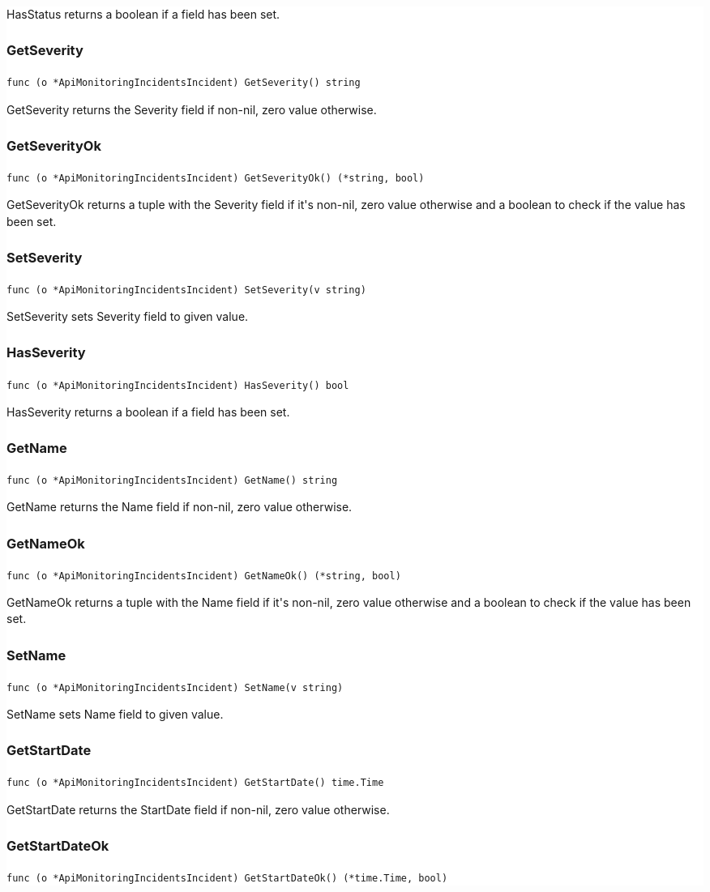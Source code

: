 HasStatus returns a boolean if a field has been set.

### GetSeverity

`func (o *ApiMonitoringIncidentsIncident) GetSeverity() string`

GetSeverity returns the Severity field if non-nil, zero value otherwise.

### GetSeverityOk

`func (o *ApiMonitoringIncidentsIncident) GetSeverityOk() (*string, bool)`

GetSeverityOk returns a tuple with the Severity field if it's non-nil, zero value otherwise
and a boolean to check if the value has been set.

### SetSeverity

`func (o *ApiMonitoringIncidentsIncident) SetSeverity(v string)`

SetSeverity sets Severity field to given value.

### HasSeverity

`func (o *ApiMonitoringIncidentsIncident) HasSeverity() bool`

HasSeverity returns a boolean if a field has been set.

### GetName

`func (o *ApiMonitoringIncidentsIncident) GetName() string`

GetName returns the Name field if non-nil, zero value otherwise.

### GetNameOk

`func (o *ApiMonitoringIncidentsIncident) GetNameOk() (*string, bool)`

GetNameOk returns a tuple with the Name field if it's non-nil, zero value otherwise
and a boolean to check if the value has been set.

### SetName

`func (o *ApiMonitoringIncidentsIncident) SetName(v string)`

SetName sets Name field to given value.


### GetStartDate

`func (o *ApiMonitoringIncidentsIncident) GetStartDate() time.Time`

GetStartDate returns the StartDate field if non-nil, zero value otherwise.

### GetStartDateOk

`func (o *ApiMonitoringIncidentsIncident) GetStartDateOk() (*time.Time, bool)`
